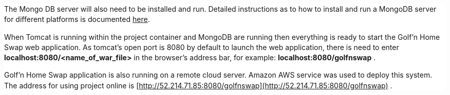 The Mongo DB server will also need to be installed and run. Detailed instructions as to how to install and run a MongoDB server for different platforms is documented [here](https://docs.mongodb.com/v3.0/installation/).

When Tomcat is running within the project container and MongoDB are running then everything is ready to start the Golf’n Home Swap web application. As tomcat’s open port is 8080 by default to launch the web application, there is need to enter **localhost:8080/<name_of_war_file>** in the browser’s address bar, for example: **localhost:8080/golfnswap** .

Golf’n Home Swap application is also running on a remote cloud server. Amazon AWS service was used to deploy this system. The address for using project online is [http://52.214.71.85:8080/golfnswap](http://52.214.71.85:8080/golfnswap) .

